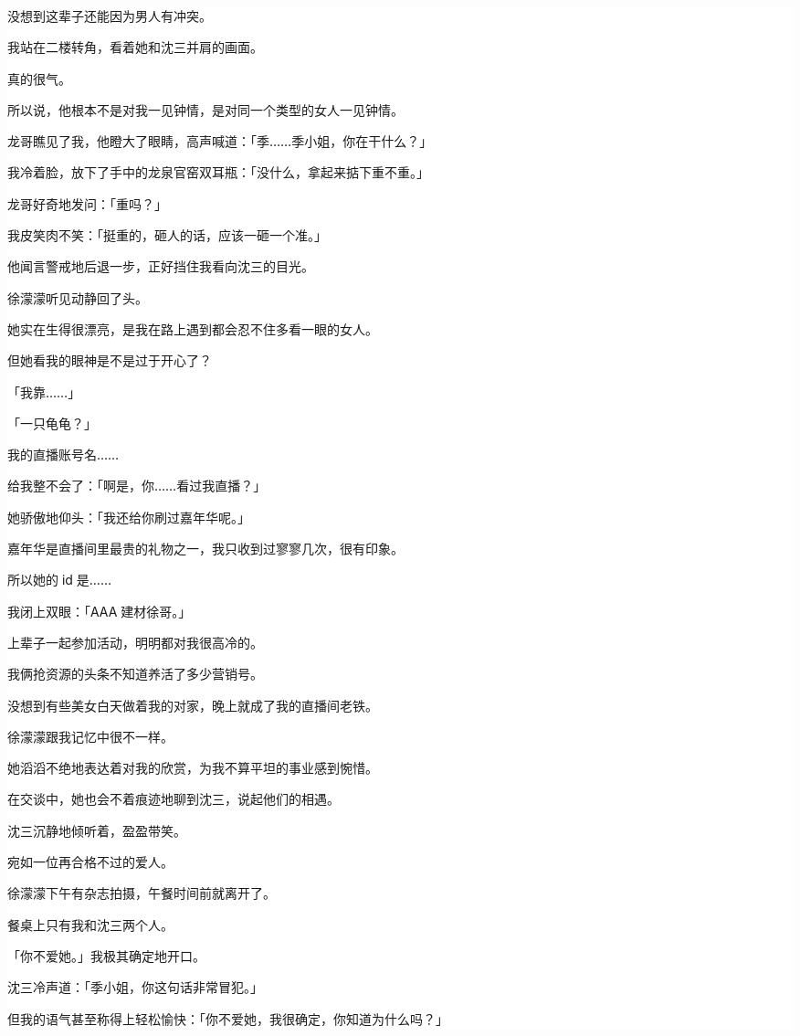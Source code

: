 没想到这辈子还能因为男人有冲突。

我站在二楼转角，看着她和沈三并肩的画面。

真的很气。

所以说，他根本不是对我一见钟情，是对同一个类型的女人一见钟情。

龙哥瞧见了我，他瞪大了眼睛，高声喊道：「季……季小姐，你在干什么？」

我冷着脸，放下了手中的龙泉官窑双耳瓶：「没什么，拿起来掂下重不重。」

龙哥好奇地发问：「重吗？」

我皮笑肉不笑：「挺重的，砸人的话，应该一砸一个准。」

他闻言警戒地后退一步，正好挡住我看向沈三的目光。

徐濛濛听见动静回了头。

她实在生得很漂亮，是我在路上遇到都会忍不住多看一眼的女人。

但她看我的眼神是不是过于开心了？

「我靠……」

「一只龟龟？」

我的直播账号名……

给我整不会了：「啊是，你……看过我直播？」

她骄傲地仰头：「我还给你刷过嘉年华呢。」

嘉年华是直播间里最贵的礼物之一，我只收到过寥寥几次，很有印象。

所以她的 id 是……

我闭上双眼：「AAA 建材徐哥。」

上辈子一起参加活动，明明都对我很高冷的。

我俩抢资源的头条不知道养活了多少营销号。

没想到有些美女白天做着我的对家，晚上就成了我的直播间老铁。

徐濛濛跟我记忆中很不一样。

她滔滔不绝地表达着对我的欣赏，为我不算平坦的事业感到惋惜。

在交谈中，她也会不着痕迹地聊到沈三，说起他们的相遇。

沈三沉静地倾听着，盈盈带笑。

宛如一位再合格不过的爱人。

徐濛濛下午有杂志拍摄，午餐时间前就离开了。

餐桌上只有我和沈三两个人。

「你不爱她。」我极其确定地开口。

沈三冷声道：「季小姐，你这句话非常冒犯。」

但我的语气甚至称得上轻松愉快：「你不爱她，我很确定，你知道为什么吗？」
